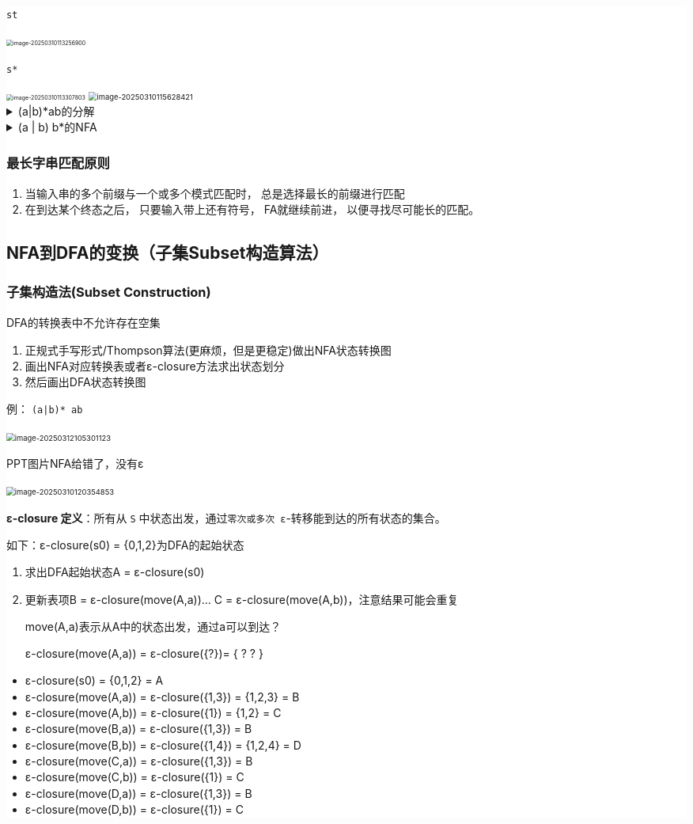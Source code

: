 `st`

<img src="https://cdn.jsdelivr.net/gh/violet-wdream/Drawio/PNG/202503101132925.png" alt="image-20250310113256900" style="zoom:50%;" />

`s*`

<img src="https://cdn.jsdelivr.net/gh/violet-wdream/Drawio/PNG/202503101133832.png" alt="image-20250310113307803" style="zoom:50%;" />

<img src="https://cdn.jsdelivr.net/gh/violet-wdream/Drawio/PNG/202503101156470.png" alt="image-20250310115628421" style="zoom: 67%;" />



<details><summary>(a|b)*ab的分解</summary></details>
<details><summary> (a | b) b*的NFA</summary></details>




### 最长字串匹配原则

1. 当输入串的多个前缀与一个或多个模式匹配时，  总是选择最长的前缀进行匹配
2. 在到达某个终态之后，   只要输入带上还有符号，   FA就继续前进，   以便寻找尽可能长的匹配。

## NFA到DFA的变换（子集Subset构造算法）

### 子集构造法(Subset Construction)

DFA的转换表中不允许存在空集

1. 正规式手写形式/Thompson算法(更麻烦，但是更稳定)做出NFA状态转换图
2. 画出NFA对应转换表或者ε-closure方法求出状态划分
3. 然后画出DFA状态转换图

例： `(a|b)* ab `

<img src="https://cdn.jsdelivr.net/gh/violet-wdream/Drawio/PNG/202503121053153.png" alt="image-20250312105301123" style="zoom:67%;" />

PPT图片NFA给错了，没有ε

<img src="https://cdn.jsdelivr.net/gh/violet-wdream/Drawio/PNG/202503101203882.png" alt="image-20250310120354853" style="zoom:67%;" />

 **ε-closure 定义**：所有从 `S` 中状态出发，通过`零次或多次 ε`-转移能到达的所有状态的集合。

如下：ε-closure(s0) = {0,1,2}为DFA的起始状态

1. 求出DFA起始状态A = ε-closure(s0) 

2. 更新表项B = ε-closure(move(A,a))… C = ε-closure(move(A,b))，注意结果可能会重复

   move(A,a)表示从A中的状态出发，通过a可以到达？

   ε-closure(move(A,a)) = ε-closure({?})= { ? ? }





- ε-closure(s0) = {0,1,2} = A
- ε-closure(move(A,a)) = ε-closure({1,3}) = {1,2,3} = B
- ε-closure(move(A,b)) = ε-closure({1}) = {1,2} = C
- ε-closure(move(B,a)) = ε-closure({1,3}) = B
- ε-closure(move(B,b)) = ε-closure({1,4}) = {1,2,4} = D
- ε-closure(move(C,a)) = ε-closure({1,3}) = B
- ε-closure(move(C,b)) = ε-closure({1}) = C
- ε-closure(move(D,a)) = ε-closure({1,3}) = B
- ε-closure(move(D,b)) = ε-closure({1}) = C
